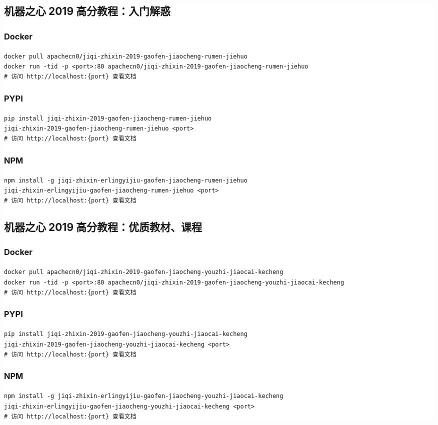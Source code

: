 ## 机器之心 2019 高分教程：入门解惑



### Docker

```
docker pull apachecn0/jiqi-zhixin-2019-gaofen-jiaocheng-rumen-jiehuo
docker run -tid -p <port>:80 apachecn0/jiqi-zhixin-2019-gaofen-jiaocheng-rumen-jiehuo
# 访问 http://localhost:{port} 查看文档
```

### PYPI

```
pip install jiqi-zhixin-2019-gaofen-jiaocheng-rumen-jiehuo
jiqi-zhixin-2019-gaofen-jiaocheng-rumen-jiehuo <port>
# 访问 http://localhost:{port} 查看文档
```

### NPM

```
npm install -g jiqi-zhixin-erlingyijiu-gaofen-jiaocheng-rumen-jiehuo
jiqi-zhixin-erlingyijiu-gaofen-jiaocheng-rumen-jiehuo <port>
# 访问 http://localhost:{port} 查看文档
```

## 机器之心 2019 高分教程：优质教材、课程



### Docker

```
docker pull apachecn0/jiqi-zhixin-2019-gaofen-jiaocheng-youzhi-jiaocai-kecheng
docker run -tid -p <port>:80 apachecn0/jiqi-zhixin-2019-gaofen-jiaocheng-youzhi-jiaocai-kecheng
# 访问 http://localhost:{port} 查看文档
```

### PYPI

```
pip install jiqi-zhixin-2019-gaofen-jiaocheng-youzhi-jiaocai-kecheng
jiqi-zhixin-2019-gaofen-jiaocheng-youzhi-jiaocai-kecheng <port>
# 访问 http://localhost:{port} 查看文档
```

### NPM

```
npm install -g jiqi-zhixin-erlingyijiu-gaofen-jiaocheng-youzhi-jiaocai-kecheng
jiqi-zhixin-erlingyijiu-gaofen-jiaocheng-youzhi-jiaocai-kecheng <port>
# 访问 http://localhost:{port} 查看文档
```
